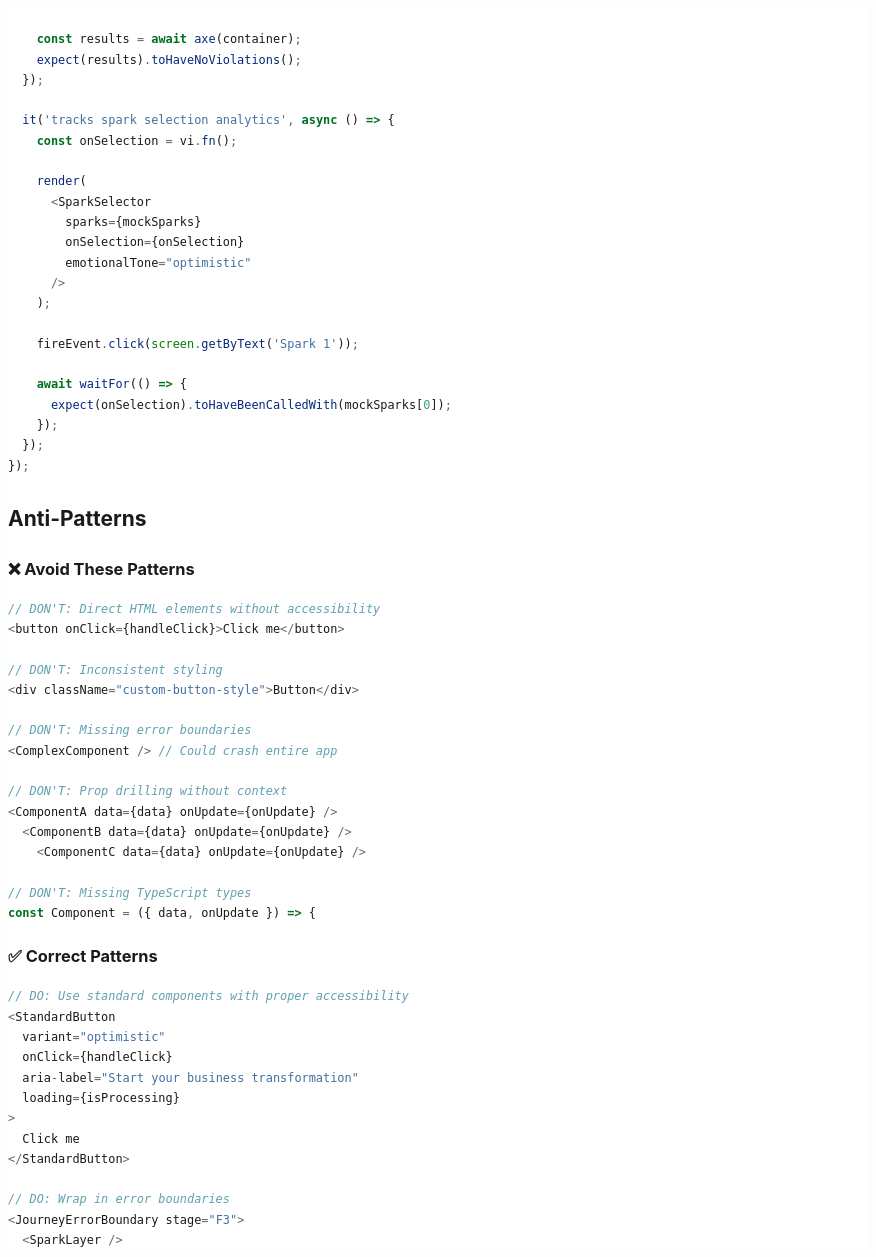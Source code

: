 ```typescript

    const results = await axe(container);
    expect(results).toHaveNoViolations();
  });

  it('tracks spark selection analytics', async () => {
    const onSelection = vi.fn();

    render(
      <SparkSelector
        sparks={mockSparks}
        onSelection={onSelection}
        emotionalTone="optimistic"
      />
    );

    fireEvent.click(screen.getByText('Spark 1'));

    await waitFor(() => {
      expect(onSelection).toHaveBeenCalledWith(mockSparks[0]);
    });
  });
});
```

## Anti-Patterns

### ❌ Avoid These Patterns
```typescript
// DON'T: Direct HTML elements without accessibility
<button onClick={handleClick}>Click me</button>

// DON'T: Inconsistent styling
<div className="custom-button-style">Button</div>

// DON'T: Missing error boundaries
<ComplexComponent /> // Could crash entire app

// DON'T: Prop drilling without context
<ComponentA data={data} onUpdate={onUpdate} />
  <ComponentB data={data} onUpdate={onUpdate} />
    <ComponentC data={data} onUpdate={onUpdate} />

// DON'T: Missing TypeScript types
const Component = ({ data, onUpdate }) => {
```

### ✅ Correct Patterns
```typescript
// DO: Use standard components with proper accessibility
<StandardButton
  variant="optimistic"
  onClick={handleClick}
  aria-label="Start your business transformation"
  loading={isProcessing}
>
  Click me
</StandardButton>

// DO: Wrap in error boundaries
<JourneyErrorBoundary stage="F3">
  <SparkLayer />
```